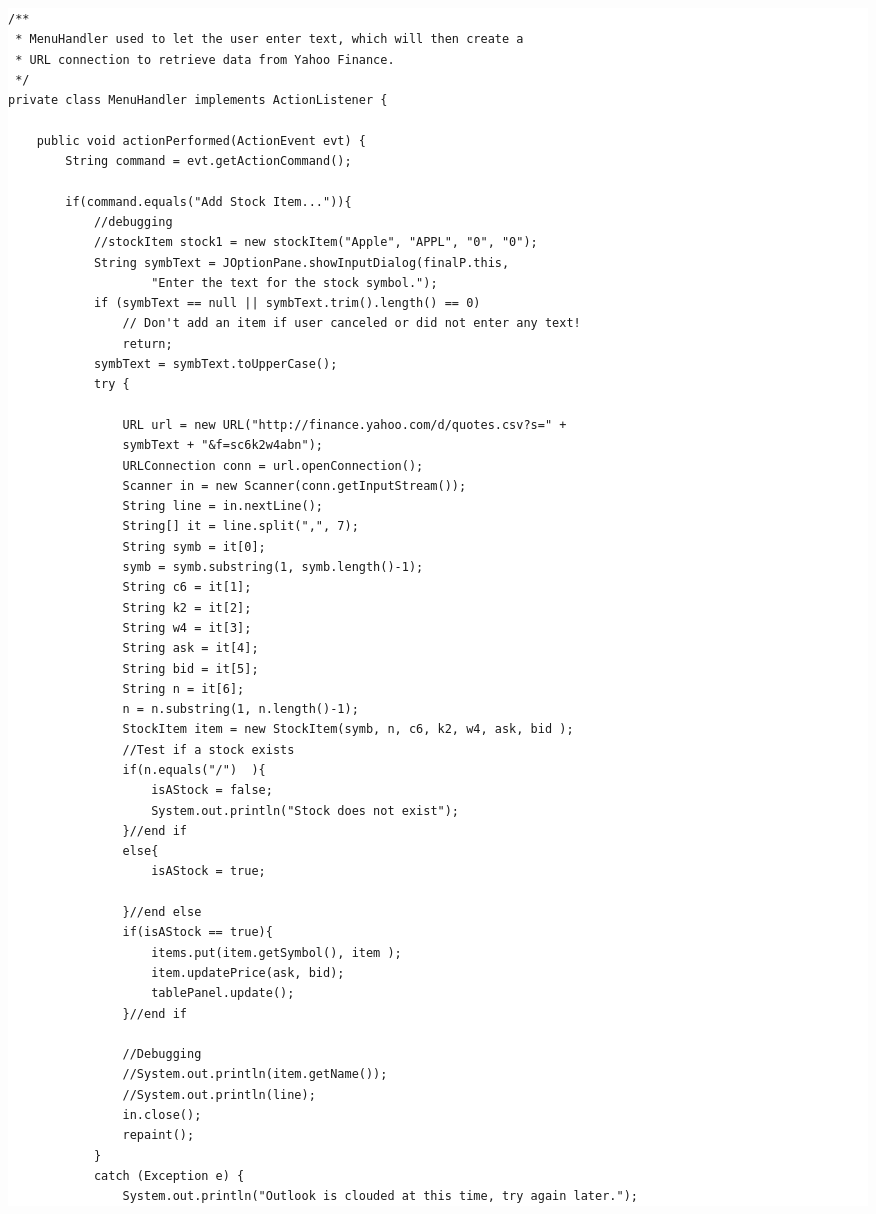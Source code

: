 	/**
	 * MenuHandler used to let the user enter text, which will then create a
	 * URL connection to retrieve data from Yahoo Finance.
	 */
	private class MenuHandler implements ActionListener {

		public void actionPerformed(ActionEvent evt) {
			String command = evt.getActionCommand();

			if(command.equals("Add Stock Item...")){
				//debugging
				//stockItem stock1 = new stockItem("Apple", "APPL", "0", "0");
				String symbText = JOptionPane.showInputDialog(finalP.this, 
						"Enter the text for the stock symbol.");
				if (symbText == null || symbText.trim().length() == 0)
					// Don't add an item if user canceled or did not enter any text!
					return; 
				symbText = symbText.toUpperCase();
				try {

					URL url = new URL("http://finance.yahoo.com/d/quotes.csv?s=" + 
					symbText + "&f=sc6k2w4abn");
					URLConnection conn = url.openConnection();
					Scanner in = new Scanner(conn.getInputStream());
					String line = in.nextLine();
					String[] it = line.split(",", 7);
					String symb = it[0];
					symb = symb.substring(1, symb.length()-1);
					String c6 = it[1];
					String k2 = it[2];
					String w4 = it[3];
					String ask = it[4];
					String bid = it[5];
					String n = it[6];
					n = n.substring(1, n.length()-1);
					StockItem item = new StockItem(symb, n, c6, k2, w4, ask, bid );
					//Test if a stock exists
					if(n.equals("/")  ){
						isAStock = false;
						System.out.println("Stock does not exist");
					}//end if
					else{
						isAStock = true;

					}//end else
					if(isAStock == true){
						items.put(item.getSymbol(), item );
						item.updatePrice(ask, bid);
						tablePanel.update();
					}//end if
					
					//Debugging
					//System.out.println(item.getName());
					//System.out.println(line);
					in.close();
					repaint();
				}
				catch (Exception e) {
					System.out.println("Outlook is clouded at this time, try again later.");
